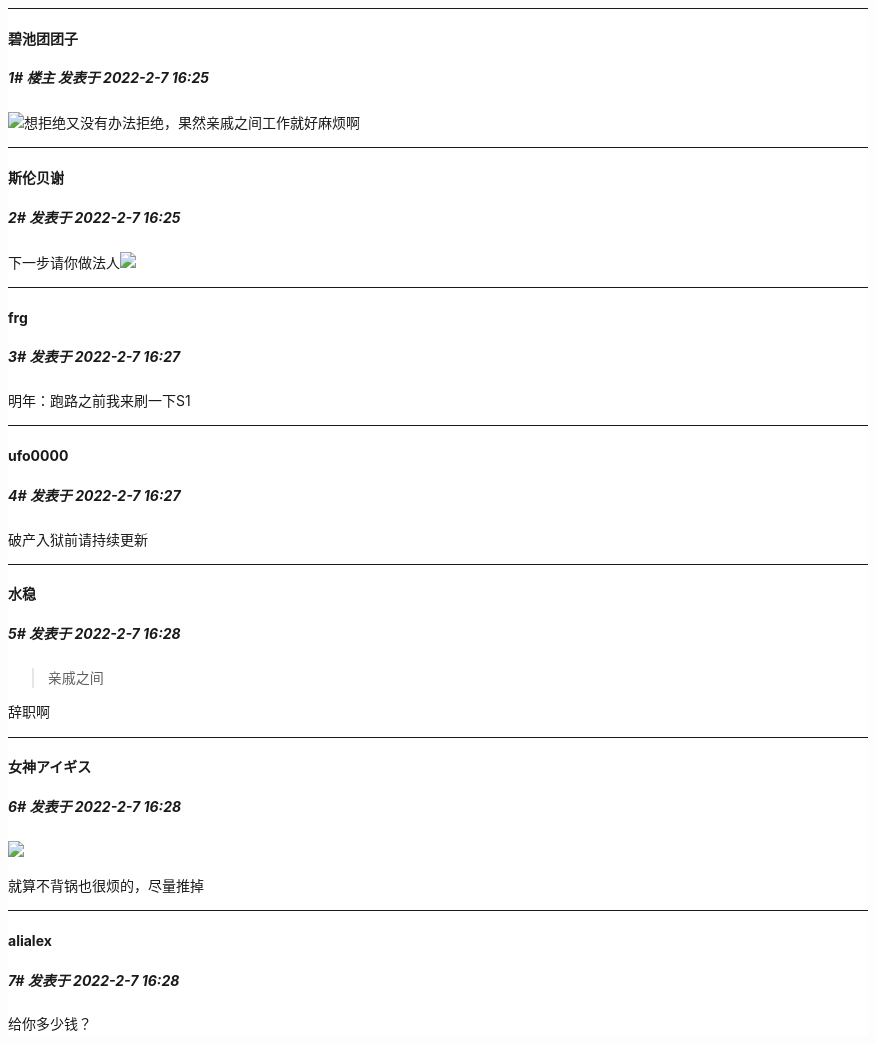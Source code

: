 

*****

####  碧池团团子  
##### 1#       楼主       发表于 2022-2-7 16:25

<img src="https://static.saraba1st.com/image/smiley/face2017/152.png" referrerpolicy="no-referrer">想拒绝又没有办法拒绝，果然亲戚之间工作就好麻烦啊

*****

####  斯伦贝谢  
##### 2#       发表于 2022-2-7 16:25

下一步请你做法人<img src="https://static.saraba1st.com/image/smiley/face2017/048.png" referrerpolicy="no-referrer">

*****

####  frg  
##### 3#       发表于 2022-2-7 16:27

明年：跑路之前我来刷一下S1

*****

####  ufo0000  
##### 4#       发表于 2022-2-7 16:27

破产入狱前请持续更新

*****

####  水稳  
##### 5#       发表于 2022-2-7 16:28

<blockquote>亲戚之间</blockquote>
辞职啊

*****

####  女神アイギス  
##### 6#       发表于 2022-2-7 16:28

<img src="https://static.saraba1st.com/image/smiley/face2017/068.png" referrerpolicy="no-referrer">

就算不背锅也很烦的，尽量推掉

*****

####  alialex  
##### 7#       发表于 2022-2-7 16:28

给你多少钱？
